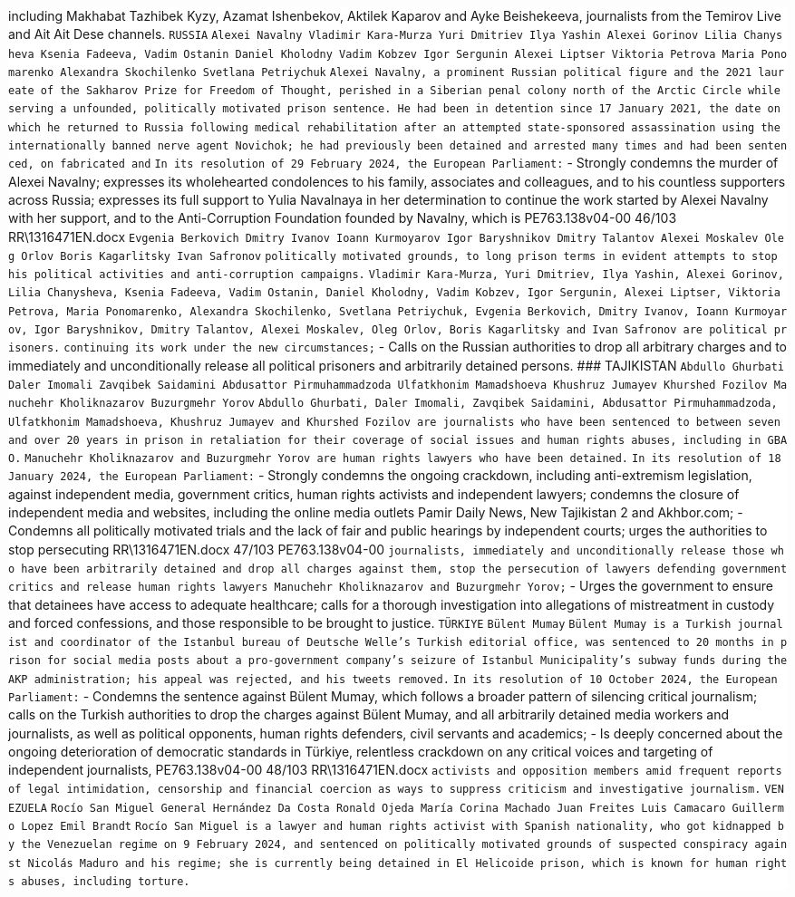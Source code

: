 including Makhabat Tazhibek Kyzy, Azamat Ishenbekov, Aktilek Kaparov and Ayke Beishekeeva, journalists from the Temirov Live and Ait Ait Dese channels. ``` RUSSIA ``` ``` Alexei Navalny Vladimir Kara-Murza Yuri Dmitriev Ilya Yashin Alexei Gorinov Lilia Chanysheva Ksenia Fadeeva, Vadim Ostanin Daniel Kholodny Vadim Kobzev Igor Sergunin Alexei Liptser Viktoria Petrova Maria Ponomarenko Alexandra Skochilenko Svetlana Petriychuk ``` ``` Alexei Navalny, a prominent Russian political figure and the 2021 laureate of the Sakharov Prize for Freedom of Thought, perished in a Siberian penal colony north of the Arctic Circle while serving a unfounded, politically motivated prison sentence. He had been in detention since 17 January 2021, the date on which he returned to Russia following medical rehabilitation after an attempted state-sponsored assassination using the internationally banned nerve agent Novichok; he had previously been detained and arrested many times and had been sentenced, on fabricated and ``` ``` In its resolution of 29 February 2024, the European Parliament: ``` - Strongly condemns the murder of Alexei Navalny; expresses its wholehearted condolences to his family, associates and colleagues, and to his countless supporters across Russia; expresses its full support to Yulia Navalnaya in her determination to continue the work started by Alexei Navalny with her support, and to the Anti-Corruption Foundation founded by Navalny, which is PE763.138v04-00 46/103 RR\1316471EN.docx ``` Evgenia Berkovich Dmitry Ivanov Ioann Kurmoyarov Igor Baryshnikov Dmitry Talantov Alexei Moskalev Oleg Orlov Boris Kagarlitsky Ivan Safronov ``` ``` politically motivated grounds, to long prison terms in evident attempts to stop his political activities and anti-corruption campaigns. ``` ``` Vladimir Kara-Murza, Yuri Dmitriev, Ilya Yashin, Alexei Gorinov, Lilia Chanysheva, Ksenia Fadeeva, Vadim Ostanin, Daniel Kholodny, Vadim Kobzev, Igor Sergunin, Alexei Liptser, Viktoria Petrova, Maria Ponomarenko, Alexandra Skochilenko, Svetlana Petriychuk, Evgenia Berkovich, Dmitry Ivanov, Ioann Kurmoyarov, Igor Baryshnikov, Dmitry Talantov, Alexei Moskalev, Oleg Orlov, Boris Kagarlitsky and Ivan Safronov are political prisoners. ``` ``` continuing its work under the new circumstances; ``` - Calls on the Russian authorities to drop all arbitrary charges and to immediately and unconditionally release all political prisoners and arbitrarily detained persons. ### TAJIKISTAN ``` Abdullo Ghurbati Daler Imomali Zavqibek Saidamini Abdusattor Pirmuhammadzoda Ulfatkhonim Mamadshoeva Khushruz Jumayev Khurshed Fozilov Manuchehr Kholiknazarov Buzurgmehr Yorov ``` ``` Abdullo Ghurbati, Daler Imomali, Zavqibek Saidamini, Abdusattor Pirmuhammadzoda, Ulfatkhonim Mamadshoeva, Khushruz Jumayev and Khurshed Fozilov are journalists who have been sentenced to between seven and over 20 years in prison in retaliation for their coverage of social issues and human rights abuses, including in GBAO. ``` ``` Manuchehr Kholiknazarov and Buzurgmehr Yorov are human rights lawyers who have been detained. ``` ``` In its resolution of 18 January 2024, the European Parliament: ``` - Strongly condemns the ongoing crackdown, including anti-extremism legislation, against independent media, government critics, human rights activists and independent lawyers; condemns the closure of independent media and websites, including the online media outlets Pamir Daily News, New Tajikistan 2 and Akhbor.com; - Condemns all politically motivated trials and the lack of fair and public hearings by independent courts; urges the authorities to stop persecuting RR\1316471EN.docx 47/103 PE763.138v04-00 ``` journalists, immediately and unconditionally release those who have been arbitrarily detained and drop all charges against them, stop the persecution of lawyers defending government critics and release human rights lawyers Manuchehr Kholiknazarov and Buzurgmehr Yorov; ``` - Urges the government to ensure that detainees have access to adequate healthcare; calls for a thorough investigation into allegations of mistreatment in custody and forced confessions, and those responsible to be brought to justice. ``` TÜRKIYE ``` ``` Bülent Mumay ``` ``` Bülent Mumay is a Turkish journalist and coordinator of the Istanbul bureau of Deutsche Welle’s Turkish editorial office, was sentenced to 20 months in prison for social media posts about a pro-government company’s seizure of Istanbul Municipality’s subway funds during the AKP administration; his appeal was rejected, and his tweets removed. ``` ``` In its resolution of 10 October 2024, the European Parliament: ``` - Condemns the sentence against Bülent Mumay, which follows a broader pattern of silencing critical journalism; calls on the Turkish authorities to drop the charges against Bülent Mumay, and all arbitrarily detained media workers and journalists, as well as political opponents, human rights defenders, civil servants and academics; - Is deeply concerned about the ongoing deterioration of democratic standards in Türkiye, relentless crackdown on any critical voices and targeting of independent journalists, PE763.138v04-00 48/103 RR\1316471EN.docx ``` activists and opposition members amid frequent reports of legal intimidation, censorship and financial coercion as ways to suppress criticism and investigative journalism. ``` ``` VENEZUELA ``` ``` Rocío San Miguel General Hernández Da Costa Ronald Ojeda María Corina Machado Juan Freites Luis Camacaro Guillermo Lopez Emil Brandt ``` ``` Rocío San Miguel is a lawyer and human rights activist with Spanish nationality, who got kidnapped by the Venezuelan regime on 9 February 2024, and sentenced on politically motivated grounds of suspected conspiracy against Nicolás Maduro and his regime; she is currently being detained in El Helicoide prison, which is known for human rights abuses, including torture. ```